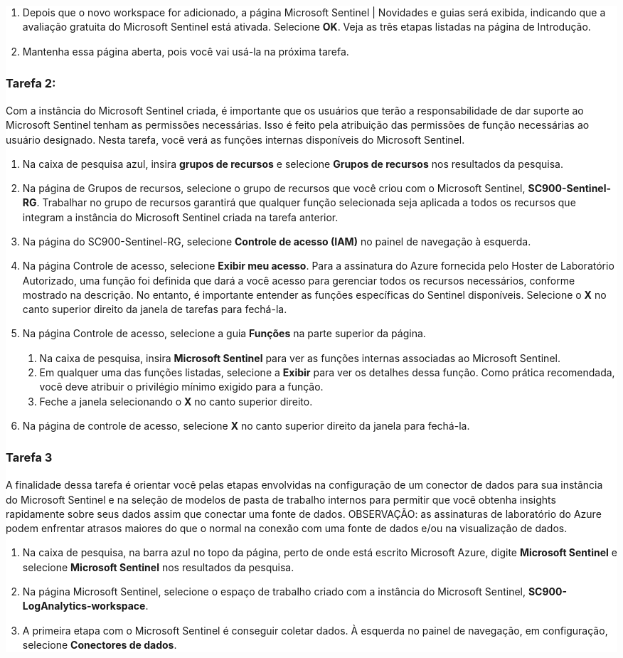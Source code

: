 1. Depois que o novo workspace for adicionado, a página Microsoft Sentinel | Novidades e guias será exibida, indicando que a avaliação gratuita do Microsoft Sentinel está ativada.  Selecione **OK**.  Veja as três etapas listadas na página de Introdução.

1. Mantenha essa página aberta, pois você vai usá-la na próxima tarefa.

### <a name="task-2"></a>Tarefa 2:

Com a instância do Microsoft Sentinel criada, é importante que os usuários que terão a responsabilidade de dar suporte ao Microsoft Sentinel tenham as permissões necessárias.  Isso é feito pela atribuição das permissões de função necessárias ao usuário designado.  Nesta tarefa, você verá as funções internas disponíveis do Microsoft Sentinel.

1. Na caixa de pesquisa azul, insira **grupos de recursos** e selecione **Grupos de recursos** nos resultados da pesquisa. 

1. Na página de Grupos de recursos, selecione o grupo de recursos que você criou com o Microsoft Sentinel, **SC900-Sentinel-RG**.  Trabalhar no grupo de recursos garantirá que qualquer função selecionada seja aplicada a todos os recursos que integram a instância do Microsoft Sentinel criada na tarefa anterior.

1. Na página do SC900-Sentinel-RG, selecione **Controle de acesso (IAM)** no painel de navegação à esquerda.

1. Na página Controle de acesso, selecione **Exibir meu acesso**.  Para a assinatura do Azure fornecida pelo Hoster de Laboratório Autorizado, uma função foi definida que dará a você acesso para gerenciar todos os recursos necessários, conforme mostrado na descrição. No entanto, é importante entender as funções específicas do Sentinel disponíveis.  Selecione o **X** no canto superior direito da janela de tarefas para fechá-la.

1. Na página Controle de acesso, selecione a guia **Funções** na parte superior da página.
    1. Na caixa de pesquisa, insira **Microsoft Sentinel** para ver as funções internas associadas ao Microsoft Sentinel.
    1. Em qualquer uma das funções listadas, selecione a **Exibir** para ver os detalhes dessa função.  Como prática recomendada, você deve atribuir o privilégio mínimo exigido para a função.  
    1. Feche a janela selecionando o **X** no canto superior direito.

1. Na página de controle de acesso, selecione **X** no canto superior direito da janela para fechá-la.

### <a name="task-3"></a>Tarefa 3

A finalidade dessa tarefa é orientar você pelas etapas envolvidas na configuração de um conector de dados para sua instância do Microsoft Sentinel e na seleção de modelos de pasta de trabalho internos para permitir que você obtenha insights rapidamente sobre seus dados assim que conectar uma fonte de dados. OBSERVAÇÃO: as assinaturas de laboratório do Azure podem enfrentar atrasos maiores do que o normal na conexão com uma fonte de dados e/ou na visualização de dados.

1. Na caixa de pesquisa, na barra azul no topo da página, perto de onde está escrito Microsoft Azure, digite **Microsoft Sentinel** e selecione **Microsoft Sentinel** nos resultados da pesquisa.

1. Na página Microsoft Sentinel, selecione o espaço de trabalho criado com a instância do Microsoft Sentinel, **SC900-LogAnalytics-workspace**.

1. A primeira etapa com o Microsoft Sentinel é conseguir coletar dados. À esquerda no painel de navegação, em configuração, selecione **Conectores de dados**.
